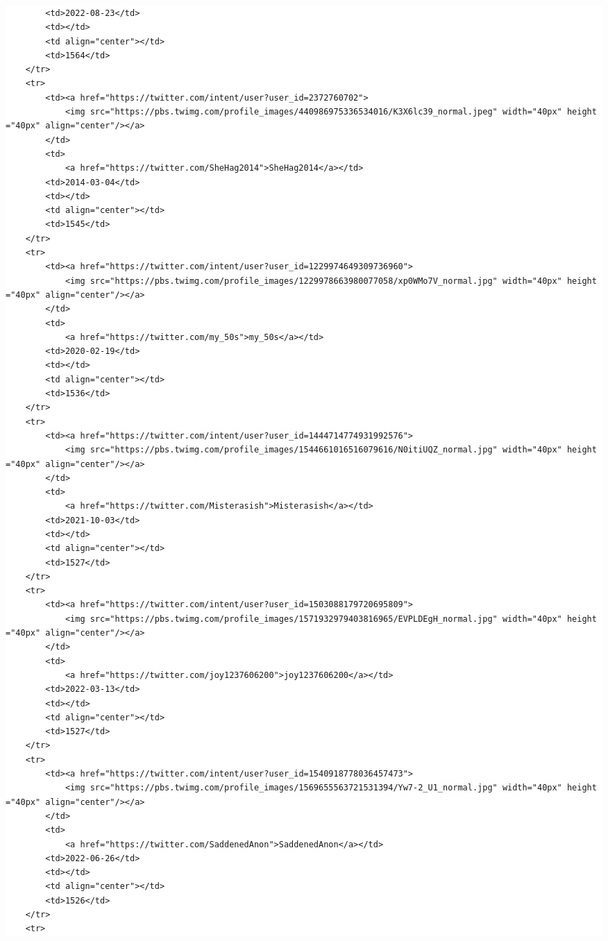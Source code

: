             <td>2022-08-23</td>
            <td></td>
            <td align="center"></td>
            <td>1564</td>
        </tr>
        <tr>
            <td><a href="https://twitter.com/intent/user?user_id=2372760702">
                <img src="https://pbs.twimg.com/profile_images/440986975336534016/K3X6lc39_normal.jpeg" width="40px" height="40px" align="center"/></a>
            </td>
            <td>
                <a href="https://twitter.com/SheHag2014">SheHag2014</a></td>
            <td>2014-03-04</td>
            <td></td>
            <td align="center"></td>
            <td>1545</td>
        </tr>
        <tr>
            <td><a href="https://twitter.com/intent/user?user_id=1229974649309736960">
                <img src="https://pbs.twimg.com/profile_images/1229978663980077058/xp0WMo7V_normal.jpg" width="40px" height="40px" align="center"/></a>
            </td>
            <td>
                <a href="https://twitter.com/my_50s">my_50s</a></td>
            <td>2020-02-19</td>
            <td></td>
            <td align="center"></td>
            <td>1536</td>
        </tr>
        <tr>
            <td><a href="https://twitter.com/intent/user?user_id=1444714774931992576">
                <img src="https://pbs.twimg.com/profile_images/1544661016516079616/N0itiUQZ_normal.jpg" width="40px" height="40px" align="center"/></a>
            </td>
            <td>
                <a href="https://twitter.com/Misterasish">Misterasish</a></td>
            <td>2021-10-03</td>
            <td></td>
            <td align="center"></td>
            <td>1527</td>
        </tr>
        <tr>
            <td><a href="https://twitter.com/intent/user?user_id=1503088179720695809">
                <img src="https://pbs.twimg.com/profile_images/1571932979403816965/EVPLDEgH_normal.jpg" width="40px" height="40px" align="center"/></a>
            </td>
            <td>
                <a href="https://twitter.com/joy1237606200">joy1237606200</a></td>
            <td>2022-03-13</td>
            <td></td>
            <td align="center"></td>
            <td>1527</td>
        </tr>
        <tr>
            <td><a href="https://twitter.com/intent/user?user_id=1540918778036457473">
                <img src="https://pbs.twimg.com/profile_images/1569655563721531394/Yw7-2_U1_normal.jpg" width="40px" height="40px" align="center"/></a>
            </td>
            <td>
                <a href="https://twitter.com/SaddenedAnon">SaddenedAnon</a></td>
            <td>2022-06-26</td>
            <td></td>
            <td align="center"></td>
            <td>1526</td>
        </tr>
        <tr>